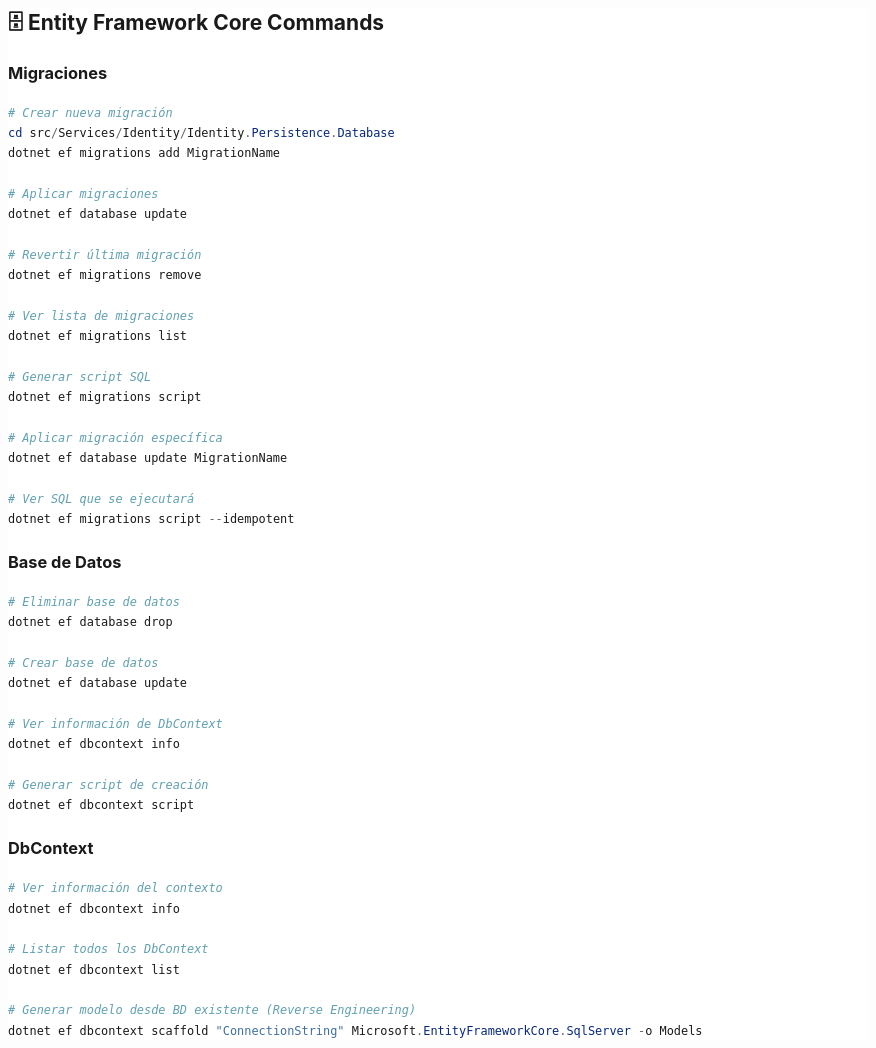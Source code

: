 ## 🗄️ Entity Framework Core Commands

### Migraciones

```powershell
# Crear nueva migración
cd src/Services/Identity/Identity.Persistence.Database
dotnet ef migrations add MigrationName

# Aplicar migraciones
dotnet ef database update

# Revertir última migración
dotnet ef migrations remove

# Ver lista de migraciones
dotnet ef migrations list

# Generar script SQL
dotnet ef migrations script

# Aplicar migración específica
dotnet ef database update MigrationName

# Ver SQL que se ejecutará
dotnet ef migrations script --idempotent
```

### Base de Datos

```powershell
# Eliminar base de datos
dotnet ef database drop

# Crear base de datos
dotnet ef database update

# Ver información de DbContext
dotnet ef dbcontext info

# Generar script de creación
dotnet ef dbcontext script
```

### DbContext

```powershell
# Ver información del contexto
dotnet ef dbcontext info

# Listar todos los DbContext
dotnet ef dbcontext list

# Generar modelo desde BD existente (Reverse Engineering)
dotnet ef dbcontext scaffold "ConnectionString" Microsoft.EntityFrameworkCore.SqlServer -o Models
```
